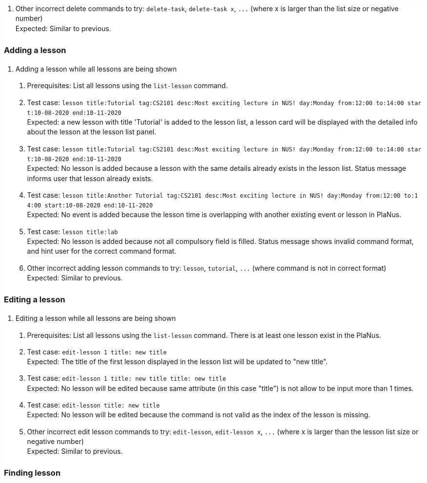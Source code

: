    1. Other incorrect delete commands to try: `delete-task`, `delete-task x`, `...` (where x is larger than the list size or negative number)<br>
      Expected: Similar to previous.
      
### Adding a lesson

1. Adding a lesson while all lessons are being shown

   1. Prerequisites:  List all lessons using the `list-lesson` command.

   1. Test case: `lesson title:Tutorial tag:CS2101 desc:Most exciting lecture in NUS! day:Monday from:12:00 to:14:00 start:10-08-2020 end:10-11-2020`<br>
      Expected: a new lesson with title 'Tutorial' is added to the lesson list, a lesson card will be displayed with the detailed info about the lesson at the lesson list panel.

   1. Test case: `lesson title:Tutorial tag:CS2101 desc:Most exciting lecture in NUS! day:Monday from:12:00 to:14:00 start:10-08-2020 end:10-11-2020`<br>
      Expected: No lesson is added because a lesson with the same details already exists in the lesson list. Status message informs user that lesson already exists.

   1. Test case: `lesson title:Another Tutorial tag:CS2101 desc:Most exciting lecture in NUS! day:Monday from:12:00 to:14:00 start:10-08-2020 end:10-11-2020`<br>
      Expected: No event is added because the lesson time is overlapping with another existing event or lesson in PlaNus.
      
   1. Test case: `lesson title:lab `<br>
      Expected: No lesson is added because not all compulsory field is filled. Status message shows invalid command format, and hint user for the correct command format.

   1. Other incorrect adding lesson commands to try: `lesson`, `tutorial`, `...` (where command is not in correct format)<br>
      Expected: Similar to previous.
      
### Editing a lesson

1. Editing a lesson while all lessons are being shown

   1. Prerequisites:  List all lessons using the `list-lesson` command. There is at least one lesson exist in the PlaNus.

   1. Test case: `edit-lesson 1 title: new title`<br>
      Expected: The title of the first lesson displayed in the lesson list will be updated to "new title".

   1. Test case: `edit-lesson 1 title: new title title: new title`<br>
      Expected: No lesson will be edited because same attribute (in this case "title") is not allow to be input more than 1 times.

   1. Test case: `edit-lesson title: new title`<br>
      Expected: No lesson will be edited because the command is not valid as the index of the lesson is missing.
      
   1. Other incorrect edit lesson commands to try: `edit-lesson`, `edit-lesson x`, `...` (where x is larger than the lesson list size or negative number)<br>
      Expected: Similar to previous.
      
### Finding lesson

